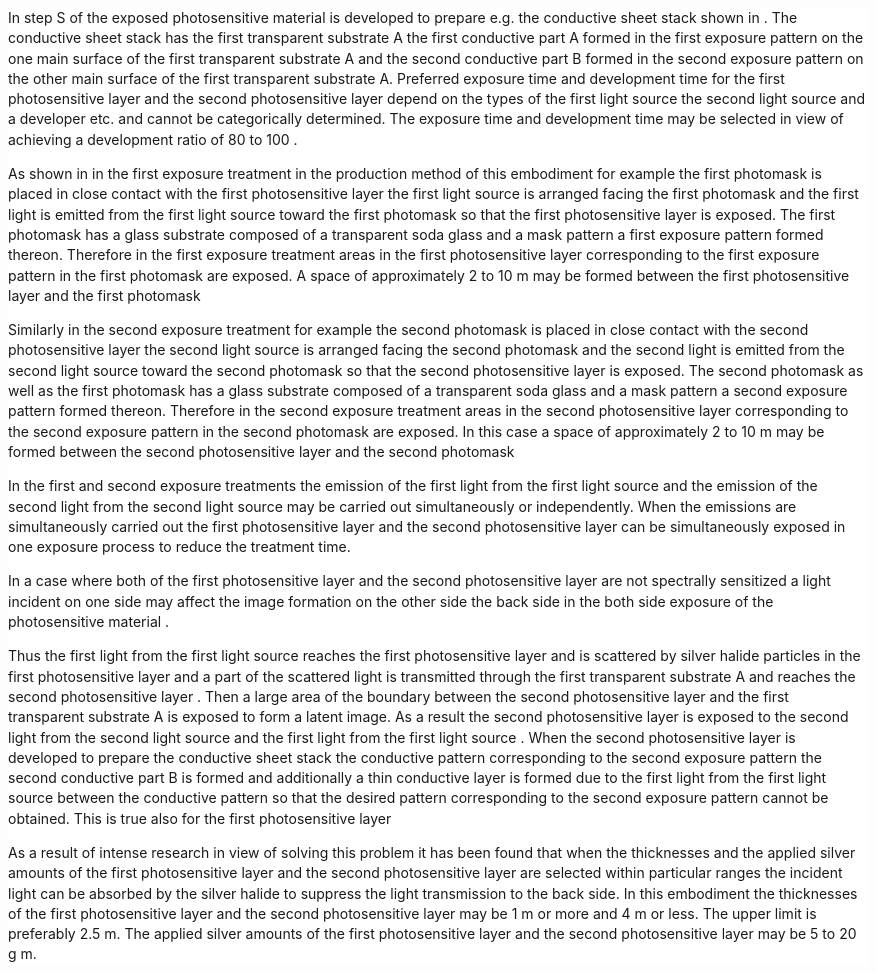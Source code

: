 In step S of the exposed photosensitive material is developed to prepare e.g. the conductive sheet stack shown in . The conductive sheet stack has the first transparent substrate A the first conductive part A formed in the first exposure pattern on the one main surface of the first transparent substrate A and the second conductive part B formed in the second exposure pattern on the other main surface of the first transparent substrate A. Preferred exposure time and development time for the first photosensitive layer and the second photosensitive layer depend on the types of the first light source the second light source and a developer etc. and cannot be categorically determined. The exposure time and development time may be selected in view of achieving a development ratio of 80 to 100 .

As shown in in the first exposure treatment in the production method of this embodiment for example the first photomask is placed in close contact with the first photosensitive layer the first light source is arranged facing the first photomask and the first light is emitted from the first light source toward the first photomask so that the first photosensitive layer is exposed. The first photomask has a glass substrate composed of a transparent soda glass and a mask pattern a first exposure pattern formed thereon. Therefore in the first exposure treatment areas in the first photosensitive layer corresponding to the first exposure pattern in the first photomask are exposed. A space of approximately 2 to 10 m may be formed between the first photosensitive layer and the first photomask

Similarly in the second exposure treatment for example the second photomask is placed in close contact with the second photosensitive layer the second light source is arranged facing the second photomask and the second light is emitted from the second light source toward the second photomask so that the second photosensitive layer is exposed. The second photomask as well as the first photomask has a glass substrate composed of a transparent soda glass and a mask pattern a second exposure pattern formed thereon. Therefore in the second exposure treatment areas in the second photosensitive layer corresponding to the second exposure pattern in the second photomask are exposed. In this case a space of approximately 2 to 10 m may be formed between the second photosensitive layer and the second photomask

In the first and second exposure treatments the emission of the first light from the first light source and the emission of the second light from the second light source may be carried out simultaneously or independently. When the emissions are simultaneously carried out the first photosensitive layer and the second photosensitive layer can be simultaneously exposed in one exposure process to reduce the treatment time.

In a case where both of the first photosensitive layer and the second photosensitive layer are not spectrally sensitized a light incident on one side may affect the image formation on the other side the back side in the both side exposure of the photosensitive material .

Thus the first light from the first light source reaches the first photosensitive layer and is scattered by silver halide particles in the first photosensitive layer and a part of the scattered light is transmitted through the first transparent substrate A and reaches the second photosensitive layer . Then a large area of the boundary between the second photosensitive layer and the first transparent substrate A is exposed to form a latent image. As a result the second photosensitive layer is exposed to the second light from the second light source and the first light from the first light source . When the second photosensitive layer is developed to prepare the conductive sheet stack the conductive pattern corresponding to the second exposure pattern the second conductive part B is formed and additionally a thin conductive layer is formed due to the first light from the first light source between the conductive pattern so that the desired pattern corresponding to the second exposure pattern cannot be obtained. This is true also for the first photosensitive layer

As a result of intense research in view of solving this problem it has been found that when the thicknesses and the applied silver amounts of the first photosensitive layer and the second photosensitive layer are selected within particular ranges the incident light can be absorbed by the silver halide to suppress the light transmission to the back side. In this embodiment the thicknesses of the first photosensitive layer and the second photosensitive layer may be 1 m or more and 4 m or less. The upper limit is preferably 2.5 m. The applied silver amounts of the first photosensitive layer and the second photosensitive layer may be 5 to 20 g m.
